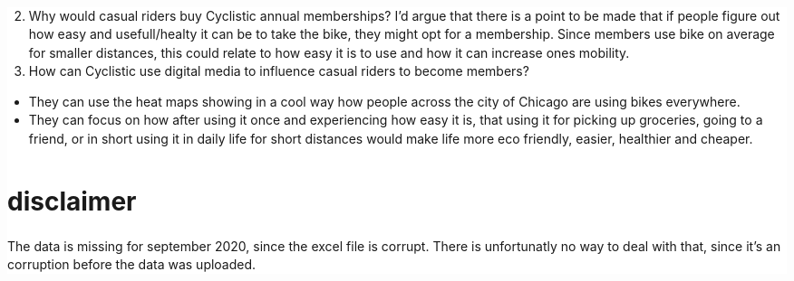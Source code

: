 2.  Why would casual riders buy Cyclistic annual memberships? I’d argue
    that there is a point to be made that if people figure out how easy
    and usefull/healty it can be to take the bike, they might opt for a
    membership. Since members use bike on average for smaller distances,
    this could relate to how easy it is to use and how it can increase
    ones mobility.
3.  How can Cyclistic use digital media to influence casual riders to
    become members?  

-   They can use the heat maps showing in a cool way how people across
    the city of Chicago are using bikes everywhere.
-   They can focus on how after using it once and experiencing how easy
    it is, that using it for picking up groceries, going to a friend, or
    in short using it in daily life for short distances would make life
    more eco friendly, easier, healthier and cheaper.

# disclaimer

The data is missing for september 2020, since the excel file is corrupt.
There is unfortunatly no way to deal with that, since it’s an corruption
before the data was uploaded.
